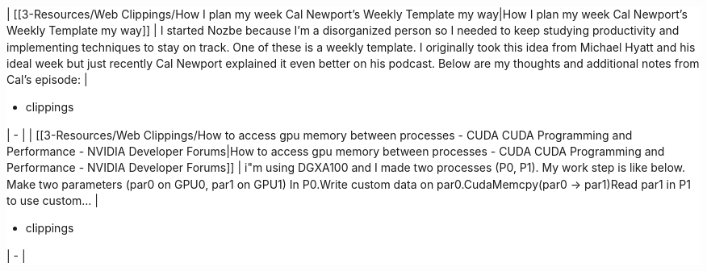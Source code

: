 | [[3-Resources/Web Clippings/How I plan my week Cal Newport’s Weekly Template my way\|How I plan my week Cal Newport’s Weekly Template my way]]                                                                                                             | I started Nozbe because I’m a disorganized person so I needed to keep studying productivity and implementing techniques to stay on track. One of these is a weekly template. I originally took this idea from Michael Hyatt and his ideal week but just recently Cal Newport explained it even better on his podcast. Below are my thoughts and additional notes from Cal’s episode:                                                                                                                                                                                                                                                                                                                                                                                                                                                                                                                                                                                                                                                                                                                                                                                                                                                                                                                                                                                                                                                                                                                                                                                                                                                                                                                                                                                                                                                                                                                          | <ul><li>clippings</li></ul>              | \-      |
| [[3-Resources/Web Clippings/How to access gpu memory between processes - CUDA  CUDA Programming and Performance - NVIDIA Developer Forums\|How to access gpu memory between processes - CUDA  CUDA Programming and Performance - NVIDIA Developer Forums]] | i&quot;m using DGXA100 and I made two processes (P0, P1). My work step is like below. Make two parameters (par0 on GPU0, par1 on GPU1) In P0.Write custom data on par0.CudaMemcpy(par0 → par1)Read par1 in P1 to use custom&hellip;                                                                                                                                                                                                                                                                                                                                                                                                                                                                                                                                                                                                                                                                                                                                                                                                                                                                                                                                                                                                                                                                                                                                                                                                                                                                                                                                                                                                                                                                                                                                                                                                                                                                           | <ul><li>clippings</li></ul>              | \-      |